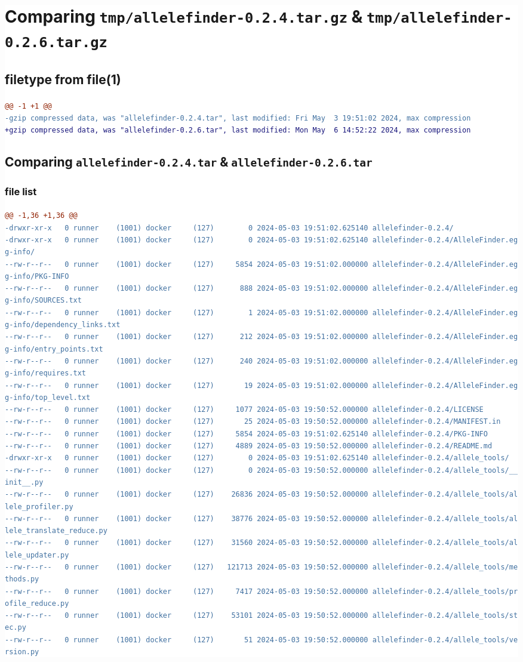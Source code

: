 # Comparing `tmp/allelefinder-0.2.4.tar.gz` & `tmp/allelefinder-0.2.6.tar.gz`

## filetype from file(1)

```diff
@@ -1 +1 @@
-gzip compressed data, was "allelefinder-0.2.4.tar", last modified: Fri May  3 19:51:02 2024, max compression
+gzip compressed data, was "allelefinder-0.2.6.tar", last modified: Mon May  6 14:52:22 2024, max compression
```

## Comparing `allelefinder-0.2.4.tar` & `allelefinder-0.2.6.tar`

### file list

```diff
@@ -1,36 +1,36 @@
-drwxr-xr-x   0 runner    (1001) docker     (127)        0 2024-05-03 19:51:02.625140 allelefinder-0.2.4/
-drwxr-xr-x   0 runner    (1001) docker     (127)        0 2024-05-03 19:51:02.625140 allelefinder-0.2.4/AlleleFinder.egg-info/
--rw-r--r--   0 runner    (1001) docker     (127)     5854 2024-05-03 19:51:02.000000 allelefinder-0.2.4/AlleleFinder.egg-info/PKG-INFO
--rw-r--r--   0 runner    (1001) docker     (127)      888 2024-05-03 19:51:02.000000 allelefinder-0.2.4/AlleleFinder.egg-info/SOURCES.txt
--rw-r--r--   0 runner    (1001) docker     (127)        1 2024-05-03 19:51:02.000000 allelefinder-0.2.4/AlleleFinder.egg-info/dependency_links.txt
--rw-r--r--   0 runner    (1001) docker     (127)      212 2024-05-03 19:51:02.000000 allelefinder-0.2.4/AlleleFinder.egg-info/entry_points.txt
--rw-r--r--   0 runner    (1001) docker     (127)      240 2024-05-03 19:51:02.000000 allelefinder-0.2.4/AlleleFinder.egg-info/requires.txt
--rw-r--r--   0 runner    (1001) docker     (127)       19 2024-05-03 19:51:02.000000 allelefinder-0.2.4/AlleleFinder.egg-info/top_level.txt
--rw-r--r--   0 runner    (1001) docker     (127)     1077 2024-05-03 19:50:52.000000 allelefinder-0.2.4/LICENSE
--rw-r--r--   0 runner    (1001) docker     (127)       25 2024-05-03 19:50:52.000000 allelefinder-0.2.4/MANIFEST.in
--rw-r--r--   0 runner    (1001) docker     (127)     5854 2024-05-03 19:51:02.625140 allelefinder-0.2.4/PKG-INFO
--rw-r--r--   0 runner    (1001) docker     (127)     4889 2024-05-03 19:50:52.000000 allelefinder-0.2.4/README.md
-drwxr-xr-x   0 runner    (1001) docker     (127)        0 2024-05-03 19:51:02.625140 allelefinder-0.2.4/allele_tools/
--rw-r--r--   0 runner    (1001) docker     (127)        0 2024-05-03 19:50:52.000000 allelefinder-0.2.4/allele_tools/__init__.py
--rw-r--r--   0 runner    (1001) docker     (127)    26836 2024-05-03 19:50:52.000000 allelefinder-0.2.4/allele_tools/allele_profiler.py
--rw-r--r--   0 runner    (1001) docker     (127)    38776 2024-05-03 19:50:52.000000 allelefinder-0.2.4/allele_tools/allele_translate_reduce.py
--rw-r--r--   0 runner    (1001) docker     (127)    31560 2024-05-03 19:50:52.000000 allelefinder-0.2.4/allele_tools/allele_updater.py
--rw-r--r--   0 runner    (1001) docker     (127)   121713 2024-05-03 19:50:52.000000 allelefinder-0.2.4/allele_tools/methods.py
--rw-r--r--   0 runner    (1001) docker     (127)     7417 2024-05-03 19:50:52.000000 allelefinder-0.2.4/allele_tools/profile_reduce.py
--rw-r--r--   0 runner    (1001) docker     (127)    53101 2024-05-03 19:50:52.000000 allelefinder-0.2.4/allele_tools/stec.py
--rw-r--r--   0 runner    (1001) docker     (127)       51 2024-05-03 19:50:52.000000 allelefinder-0.2.4/allele_tools/version.py
```
